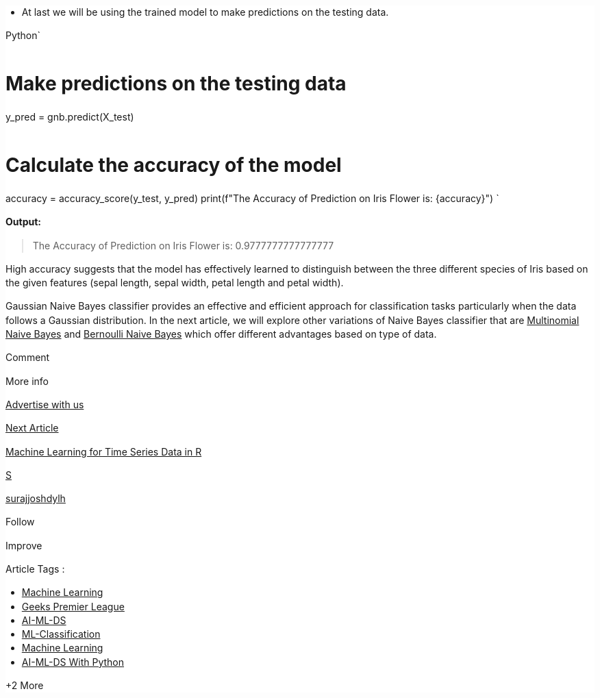 - At last we will be using the trained model to make predictions on the testing data.

Python`
# Make predictions on the testing data
y_pred = gnb.predict(X_test)
# Calculate the accuracy of the model
accuracy = accuracy_score(y_test, y_pred)
print(f&quot;The Accuracy of Prediction on Iris Flower is: {accuracy}&quot;)
`

**Output:**

> The Accuracy of Prediction on Iris Flower is: 0.9777777777777777

High accuracy suggests that the model has effectively learned to distinguish between the three different species of Iris based on the given features (sepal length, sepal width, petal length and petal width).

Gaussian Naive Bayes classifier provides an effective and efficient approach for classification tasks particularly when the data follows a Gaussian distribution. In the next article, we will explore other variations of Naive Bayes classifier that are [Multinomial Naive Bayes](https://www.geeksforgeeks.org/multinomial-naive-bayes/) and [Bernoulli Naive Bayes](https://www.geeksforgeeks.org/bernoulli-naive-bayes/) which offer different advantages based on type of data.

Comment


More info

[Advertise with us](https://www.geeksforgeeks.org/about/contact-us/?listicles)

[Next Article](https://www.geeksforgeeks.org/machine-learning-for-time-series-data-in-r/)

[Machine Learning for Time Series Data in R](https://www.geeksforgeeks.org/machine-learning-for-time-series-data-in-r/)

[S](https://www.geeksforgeeks.org/user/surajjoshdylh/)

[surajjoshdylh](https://www.geeksforgeeks.org/user/surajjoshdylh/)

Follow

Improve

Article Tags :

- [Machine Learning](https://www.geeksforgeeks.org/category/ai-ml-ds/machine-learning/)
- [Geeks Premier League](https://www.geeksforgeeks.org/category/geeksforgeeks-initiatives/geeks-premier-league/)
- [AI-ML-DS](https://www.geeksforgeeks.org/category/ai-ml-ds/)
- [ML-Classification](https://www.geeksforgeeks.org/tag/ml-classification/)
- [Machine Learning](https://www.geeksforgeeks.org/tag/machine-learning/)
- [AI-ML-DS With Python](https://www.geeksforgeeks.org/tag/ai-ml-ds-python/)

+2 More
